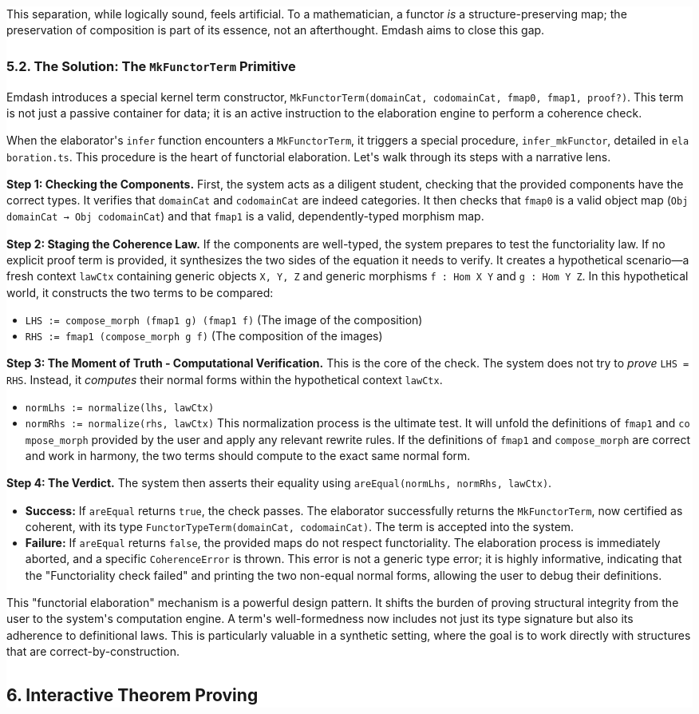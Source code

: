 This separation, while logically sound, feels artificial. To a mathematician, a functor *is* a structure-preserving map; the preservation of composition is part of its essence, not an afterthought. Emdash aims to close this gap.

### 5.2. The Solution: The `MkFunctorTerm` Primitive

Emdash introduces a special kernel term constructor, `MkFunctorTerm(domainCat, codomainCat, fmap0, fmap1, proof?)`. This term is not just a passive container for data; it is an active instruction to the elaboration engine to perform a coherence check.

When the elaborator's `infer` function encounters a `MkFunctorTerm`, it triggers a special procedure, `infer_mkFunctor`, detailed in `elaboration.ts`. This procedure is the heart of functorial elaboration. Let's walk through its steps with a narrative lens.

**Step 1: Checking the Components.** First, the system acts as a diligent student, checking that the provided components have the correct types. It verifies that `domainCat` and `codomainCat` are indeed categories. It then checks that `fmap0` is a valid object map (`Obj domainCat → Obj codomainCat`) and that `fmap1` is a valid, dependently-typed morphism map.

**Step 2: Staging the Coherence Law.** If the components are well-typed, the system prepares to test the functoriality law. If no explicit proof term is provided, it synthesizes the two sides of the equation it needs to verify. It creates a hypothetical scenario—a fresh context `lawCtx` containing generic objects `X, Y, Z` and generic morphisms `f : Hom X Y` and `g : Hom Y Z`. In this hypothetical world, it constructs the two terms to be compared:
*   `LHS := compose_morph (fmap1 g) (fmap1 f)`  (The image of the composition)
*   `RHS := fmap1 (compose_morph g f)` (The composition of the images)

**Step 3: The Moment of Truth - Computational Verification.** This is the core of the check. The system does not try to *prove* `LHS = RHS`. Instead, it *computes* their normal forms within the hypothetical context `lawCtx`.
*   `normLhs := normalize(lhs, lawCtx)`
*   `normRhs := normalize(rhs, lawCtx)`
This normalization process is the ultimate test. It will unfold the definitions of `fmap1` and `compose_morph` provided by the user and apply any relevant rewrite rules. If the definitions of `fmap1` and `compose_morph` are correct and work in harmony, the two terms should compute to the exact same normal form.

**Step 4: The Verdict.** The system then asserts their equality using `areEqual(normLhs, normRhs, lawCtx)`.
*   **Success:** If `areEqual` returns `true`, the check passes. The elaborator successfully returns the `MkFunctorTerm`, now certified as coherent, with its type `FunctorTypeTerm(domainCat, codomainCat)`. The term is accepted into the system.
*   **Failure:** If `areEqual` returns `false`, the provided maps do not respect functoriality. The elaboration process is immediately aborted, and a specific `CoherenceError` is thrown. This error is not a generic type error; it is highly informative, indicating that the "Functoriality check failed" and printing the two non-equal normal forms, allowing the user to debug their definitions.

This "functorial elaboration" mechanism is a powerful design pattern. It shifts the burden of proving structural integrity from the user to the system's computation engine. A term's well-formedness now includes not just its type signature but also its adherence to definitional laws. This is particularly valuable in a synthetic setting, where the goal is to work directly with structures that are correct-by-construction.

## 6. Interactive Theorem Proving
